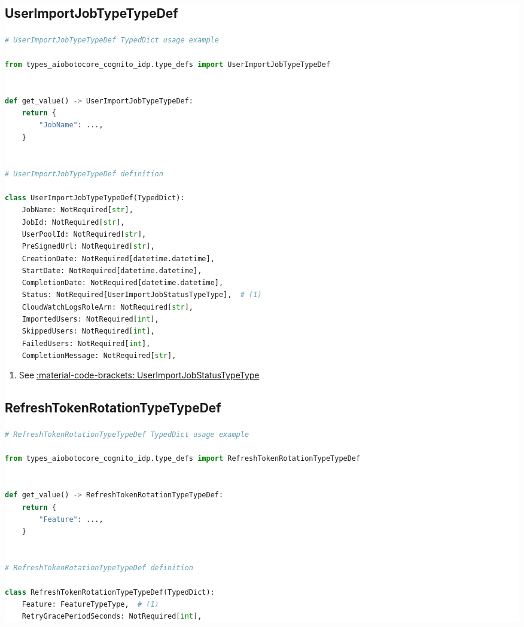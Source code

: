 
## UserImportJobTypeTypeDef

```python
# UserImportJobTypeTypeDef TypedDict usage example

from types_aiobotocore_cognito_idp.type_defs import UserImportJobTypeTypeDef


def get_value() -> UserImportJobTypeTypeDef:
    return {
        "JobName": ...,
    }


# UserImportJobTypeTypeDef definition

class UserImportJobTypeTypeDef(TypedDict):
    JobName: NotRequired[str],
    JobId: NotRequired[str],
    UserPoolId: NotRequired[str],
    PreSignedUrl: NotRequired[str],
    CreationDate: NotRequired[datetime.datetime],
    StartDate: NotRequired[datetime.datetime],
    CompletionDate: NotRequired[datetime.datetime],
    Status: NotRequired[UserImportJobStatusTypeType],  # (1)
    CloudWatchLogsRoleArn: NotRequired[str],
    ImportedUsers: NotRequired[int],
    SkippedUsers: NotRequired[int],
    FailedUsers: NotRequired[int],
    CompletionMessage: NotRequired[str],
```

1. See [:material-code-brackets: UserImportJobStatusTypeType](./literals.md#userimportjobstatustypetype)

## RefreshTokenRotationTypeTypeDef

```python
# RefreshTokenRotationTypeTypeDef TypedDict usage example

from types_aiobotocore_cognito_idp.type_defs import RefreshTokenRotationTypeTypeDef


def get_value() -> RefreshTokenRotationTypeTypeDef:
    return {
        "Feature": ...,
    }


# RefreshTokenRotationTypeTypeDef definition

class RefreshTokenRotationTypeTypeDef(TypedDict):
    Feature: FeatureTypeType,  # (1)
    RetryGracePeriodSeconds: NotRequired[int],
```
